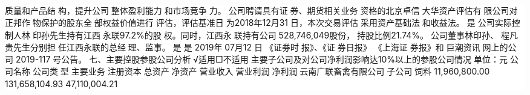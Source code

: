 质量和产品结
构，提升公司
整体盈利能力
和市场竞争
力。
公司聘请具有证
券、期货相关业务
资格的北京卓信
大华资产评估有
限公司对正邦作
物保护的股东全
部权益价值进行
评估，评估基准日
为2018年12月31
日，本次交易评估
采用资产基础法
和收益法。
是
公司实际控制人林
印孙先生持有江西
永联97.2%的股
权。同时，江西永
联持有公司
528,746,049股份，
持股比例21.74%。
公司董事林印孙、
程凡贵先生分别担
任江西永联的总经
理、监事。
是
是
2019年
07月12
日
《证券时
报》、《证
券日报》
《上海证
券报》和
巨潮资讯
网上的公
司
2019-117
号公告。
七、主要控股参股公司分析
√适用□不适用
主要子公司及对公司净利润影响达10%以上的参股公司情况
单位：元
公司名称
公司类
型
主要业务
注册资本
总资产
净资产
营业收入
营业利润
净利润
云南广联畜禽有限公司
子公司
饲料
11,960,800.00
131,658,104.93
47,110,004.21
